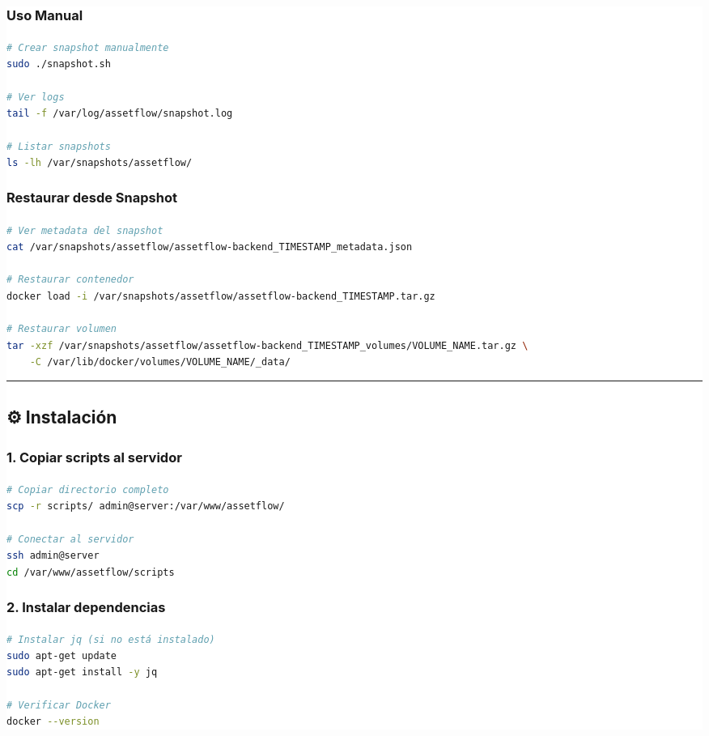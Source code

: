 ### Uso Manual

```bash
# Crear snapshot manualmente
sudo ./snapshot.sh

# Ver logs
tail -f /var/log/assetflow/snapshot.log

# Listar snapshots
ls -lh /var/snapshots/assetflow/
```

### Restaurar desde Snapshot

```bash
# Ver metadata del snapshot
cat /var/snapshots/assetflow/assetflow-backend_TIMESTAMP_metadata.json

# Restaurar contenedor
docker load -i /var/snapshots/assetflow/assetflow-backend_TIMESTAMP.tar.gz

# Restaurar volumen
tar -xzf /var/snapshots/assetflow/assetflow-backend_TIMESTAMP_volumes/VOLUME_NAME.tar.gz \
    -C /var/lib/docker/volumes/VOLUME_NAME/_data/
```

---

## ⚙️ Instalación

### 1. Copiar scripts al servidor

```bash
# Copiar directorio completo
scp -r scripts/ admin@server:/var/www/assetflow/

# Conectar al servidor
ssh admin@server
cd /var/www/assetflow/scripts
```

### 2. Instalar dependencias

```bash
# Instalar jq (si no está instalado)
sudo apt-get update
sudo apt-get install -y jq

# Verificar Docker
docker --version
```
